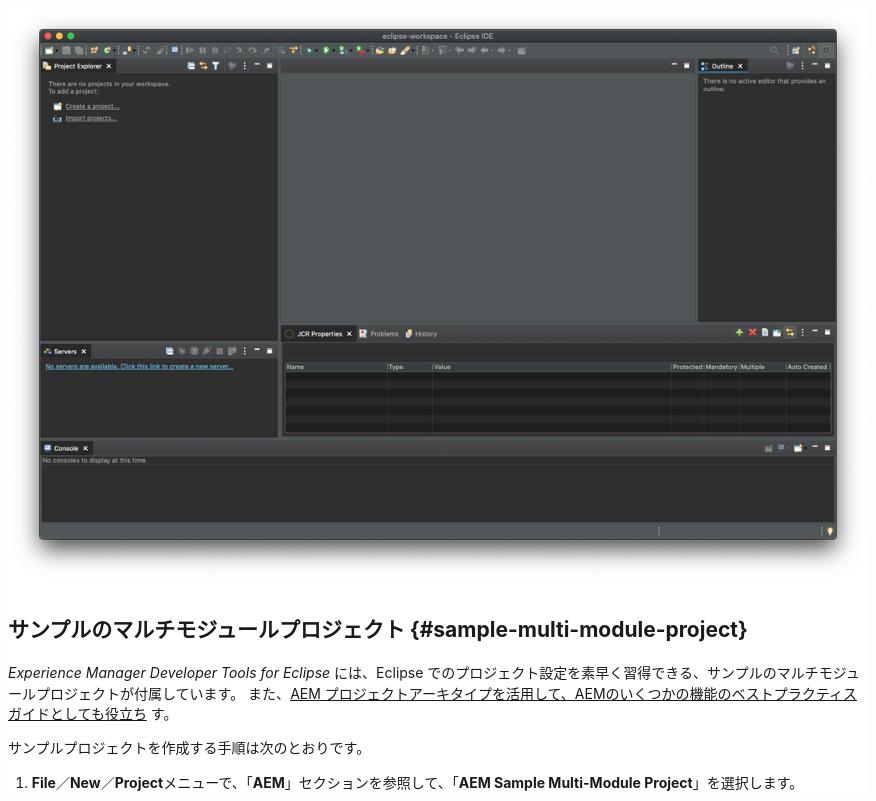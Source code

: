 ![Eclipse の AEM パースペクティブ](assets/eclipse-aem-perspective.png)

## サンプルのマルチモジュールプロジェクト {#sample-multi-module-project}

_Experience Manager Developer Tools for Eclipse_ には、Eclipse でのプロジェクト設定を素早く習得できる、サンプルのマルチモジュールプロジェクトが付属しています。 また、[AEM プロジェクトアーキタイプを活用して、AEMのいくつかの機能のベストプラクティスガイドとしても役立ち &#x200B;](https://github.com/adobe/aem-project-archetype) す。

サンプルプロジェクトを作成する手順は次のとおりです。

1. **File**／**New**／**Project**&#x200B;メニューで、「**AEM**」セクションを参照して、「**AEM Sample Multi-Module Project**」を選択します。
